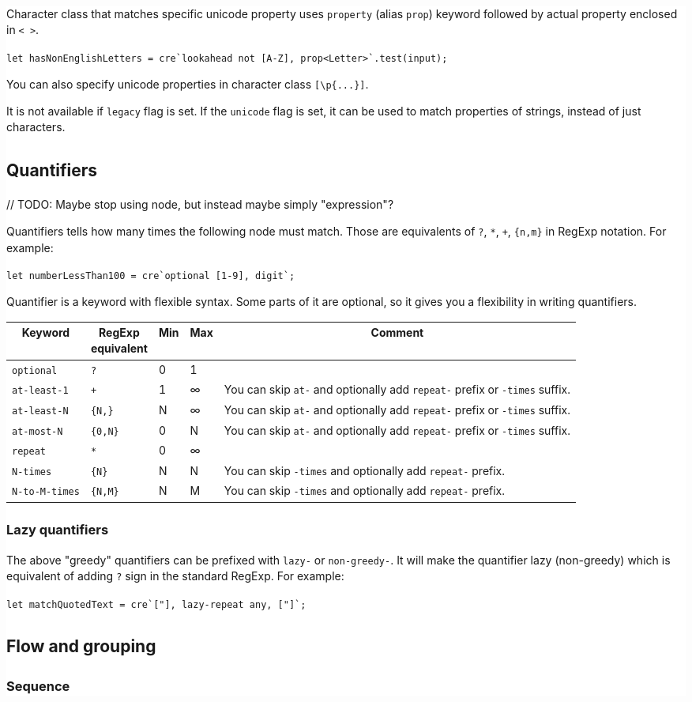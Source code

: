 Character class that matches specific unicode property uses `property` (alias `prop`) keyword followed by actual property enclosed in `< >`.

```javascriptwithcre
let hasNonEnglishLetters = cre`lookahead not [A-Z], prop<Letter>`.test(input);
```

You can also specify unicode properties in character class `[\p{...}]`.

It is not available if `legacy` flag is set.
If the `unicode` flag is set, it can be used to match properties of strings, instead of just characters.

## Quantifiers

// TODO: Maybe stop using node, but instead maybe simply "expression"?

Quantifiers tells how many times the following node must match.
Those are equivalents of `?`, `*`, `+`, `{n,m}` in RegExp notation.
For example:

```javascriptwithcre
let numberLessThan100 = cre`optional [1-9], digit`;
```

Quantifier is a keyword with flexible syntax. Some parts of it are optional,
so it gives you a flexibility in writing quantifiers.

Keyword | RegExp<br/>equivalent | Min | Max | Comment 
--------|-------------------|-----|-----|--------
`optional`     | `?`     | 0 | 1
`at‑least‑1`   | `+`     | 1 | ∞ | You can skip `at‑` and optionally add `repeat‑` prefix or `‑times` suffix.
`at‑least‑N`   | `{N,}`  | N | ∞ | You can skip `at‑` and optionally add `repeat‑` prefix or `‑times` suffix.
`at‑most‑N`    | `{0,N}` | 0 | N | You can skip `at‑` and optionally add `repeat‑` prefix or `‑times` suffix.
`repeat`       | `*`     | 0 | ∞
`N‑times`      | `{N}`   | N | N | You can skip `‑times` and optionally add `repeat‑` prefix.
`N‑to‑M‑times` | `{N,M}` | N | M | You can skip `‑times` and optionally add `repeat‑` prefix.

### Lazy quantifiers

The above "greedy" quantifiers can be prefixed with `lazy‑` or `non‑greedy‑`.
It will make the quantifier lazy (non-greedy) which is equivalent of adding `?` sign in the standard RegExp.
For example:

```javascriptwithcre
let matchQuotedText = cre`["], lazy-repeat any, ["]`;
```

## Flow and grouping

### Sequence
